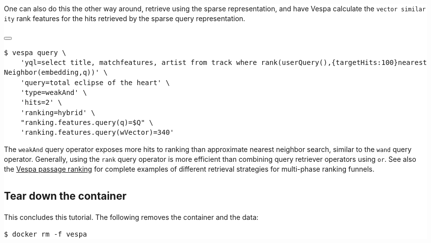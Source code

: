 
One can also do this the other way around, retrieve using the sparse representation, and have
Vespa calculate the `vector similarity` rank features for the hits 
retrieved by the sparse query representation. 

<div class="pre-parent">
  <button class="d-icon d-duplicate pre-copy-button" onclick="copyPreContent(this)"></button>
<pre data-test="exec" data-test-assert-contains='Total Eclipse Of The Heart'>
$ vespa query \
    'yql=select title, matchfeatures, artist from track where rank(userQuery(),{targetHits:100}nearestNeighbor(embedding,q))' \
    'query=total eclipse of the heart' \
    'type=weakAnd' \
    'hits=2' \
    'ranking=hybrid' \
    "ranking.features.query(q)=$Q" \
    'ranking.features.query(wVector)=340' 
</pre>
</div>

The `weakAnd` query operator exposes more hits to ranking than approximate nearest neighbor search, similar
to the `wand` query operator. Generally, using the `rank` query operator is more efficient than combining
query retriever operators using `or`. See also the 
[Vespa passage ranking](https://github.com/vespa-engine/sample-apps/blob/master/msmarco-ranking/passage-ranking.md)
for complete examples of different retrieval strategies for multi-phase ranking funnels.

## Tear down the container
This concludes this tutorial. 
The following removes the container and the data:
<pre data-test="after">
$ docker rm -f vespa
</pre>

<script src="/js/process_pre.js"></script>
